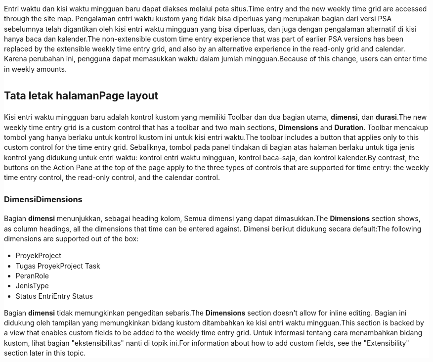 <span data-ttu-id="c71de-108">Entri waktu dan kisi waktu mingguan baru dapat diakses melalui peta situs.</span><span class="sxs-lookup"><span data-stu-id="c71de-108">Time entry and the new weekly time grid are accessed through the site map.</span></span> <span data-ttu-id="c71de-109">Pengalaman entri waktu kustom yang tidak bisa diperluas yang merupakan bagian dari versi PSA sebelumnya telah digantikan oleh kisi entri waktu mingguan yang bisa diperluas, dan juga dengan pengalaman alternatif di kisi hanya baca dan kalender.</span><span class="sxs-lookup"><span data-stu-id="c71de-109">The non-extensible custom time entry experience that was part of earlier PSA versions has been replaced by the extensible weekly time entry grid, and also by an alternative experience in the read-only grid and calendar.</span></span> <span data-ttu-id="c71de-110">Karena perubahan ini, pengguna dapat memasukkan waktu dalam jumlah mingguan.</span><span class="sxs-lookup"><span data-stu-id="c71de-110">Because of this change, users can enter time in weekly amounts.</span></span>

## <a name="page-layout"></a><span data-ttu-id="c71de-111">Tata letak halaman</span><span class="sxs-lookup"><span data-stu-id="c71de-111">Page layout</span></span>
<span data-ttu-id="c71de-112">Kisi entri waktu mingguan baru adalah kontrol kustom yang memiliki Toolbar dan dua bagian utama, **dimensi**, dan **durasi**.</span><span class="sxs-lookup"><span data-stu-id="c71de-112">The new weekly time entry grid is a custom control that has a toolbar and two main sections, **Dimensions** and **Duration**.</span></span> <span data-ttu-id="c71de-113">Toolbar mencakup tombol yang hanya berlaku untuk kontrol kustom ini untuk kisi entri waktu.</span><span class="sxs-lookup"><span data-stu-id="c71de-113">The toolbar includes a button that applies only to this custom control for the time entry grid.</span></span> <span data-ttu-id="c71de-114">Sebaliknya, tombol pada panel tindakan di bagian atas halaman berlaku untuk tiga jenis kontrol yang didukung untuk entri waktu: kontrol entri waktu mingguan, kontrol baca-saja, dan kontrol kalender.</span><span class="sxs-lookup"><span data-stu-id="c71de-114">By contrast, the buttons on the Action Pane at the top of the page apply to the three types of controls that are supported for time entry: the weekly time entry control, the read-only control, and the calendar control.</span></span>

### <a name="dimensions"></a><span data-ttu-id="c71de-115">Dimensi</span><span class="sxs-lookup"><span data-stu-id="c71de-115">Dimensions</span></span>
<span data-ttu-id="c71de-116">Bagian **dimensi** menunjukkan, sebagai heading kolom, Semua dimensi yang dapat dimasukkan.</span><span class="sxs-lookup"><span data-stu-id="c71de-116">The **Dimensions** section shows, as column headings, all the dimensions that time can be entered against.</span></span> <span data-ttu-id="c71de-117">Dimensi berikut didukung secara default:</span><span class="sxs-lookup"><span data-stu-id="c71de-117">The following dimensions are supported out of the box:</span></span>

- <span data-ttu-id="c71de-118">Proyek</span><span class="sxs-lookup"><span data-stu-id="c71de-118">Project</span></span>
- <span data-ttu-id="c71de-119">Tugas Proyek</span><span class="sxs-lookup"><span data-stu-id="c71de-119">Project Task</span></span>
- <span data-ttu-id="c71de-120">Peran</span><span class="sxs-lookup"><span data-stu-id="c71de-120">Role</span></span>
- <span data-ttu-id="c71de-121">Jenis</span><span class="sxs-lookup"><span data-stu-id="c71de-121">Type</span></span>
- <span data-ttu-id="c71de-122">Status Entri</span><span class="sxs-lookup"><span data-stu-id="c71de-122">Entry Status</span></span>

<span data-ttu-id="c71de-123">Bagian **dimensi** tidak memungkinkan pengeditan sebaris.</span><span class="sxs-lookup"><span data-stu-id="c71de-123">The **Dimensions** section doesn't allow for inline editing.</span></span> <span data-ttu-id="c71de-124">Bagian ini didukung oleh tampilan yang memungkinkan bidang kustom ditambahkan ke kisi entri waktu mingguan.</span><span class="sxs-lookup"><span data-stu-id="c71de-124">This section is backed by a view that enables custom fields to be added to the weekly time entry grid.</span></span> <span data-ttu-id="c71de-125">Untuk informasi tentang cara menambahkan bidang kustom, lihat bagian "ekstensibilitas" nanti di topik ini.</span><span class="sxs-lookup"><span data-stu-id="c71de-125">For information about how to add custom fields, see the "Extensibility" section later in this topic.</span></span>
